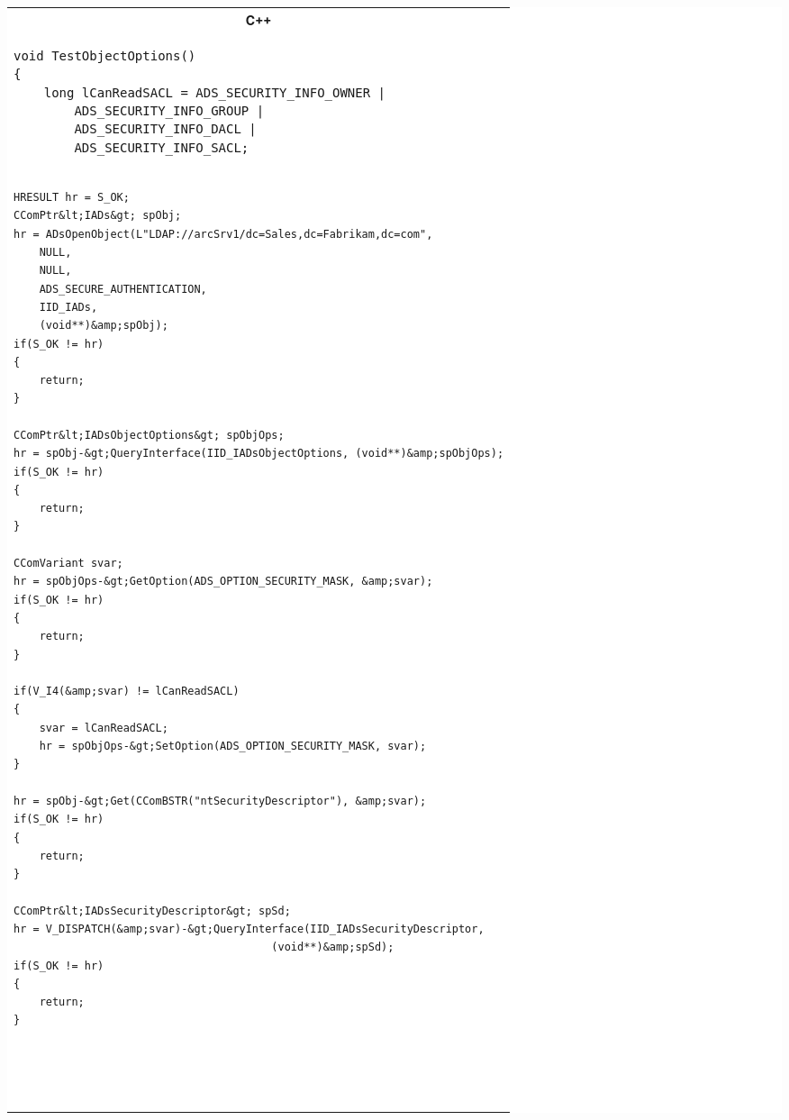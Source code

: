 <div class="code"><span codelanguage="ManagedCPlusPlus"><table>
<tr>
<th>C++</th>
</tr>
<tr>
<td>
<pre>void TestObjectOptions()
{
    long lCanReadSACL = ADS_SECURITY_INFO_OWNER | 
        ADS_SECURITY_INFO_GROUP | 
        ADS_SECURITY_INFO_DACL | 
        ADS_SECURITY_INFO_SACL;

    HRESULT hr = S_OK;
    CComPtr&lt;IADs&gt; spObj;
    hr = ADsOpenObject(L"LDAP://arcSrv1/dc=Sales,dc=Fabrikam,dc=com", 
        NULL, 
        NULL,
        ADS_SECURE_AUTHENTICATION,
        IID_IADs,
        (void**)&amp;spObj);
    if(S_OK != hr)
    {
        return;
    }

    CComPtr&lt;IADsObjectOptions&gt; spObjOps;
    hr = spObj-&gt;QueryInterface(IID_IADsObjectOptions, (void**)&amp;spObjOps);
    if(S_OK != hr)
    {
        return;
    }

    CComVariant svar;
    hr = spObjOps-&gt;GetOption(ADS_OPTION_SECURITY_MASK, &amp;svar);
    if(S_OK != hr)
    {
        return;
    }

    if(V_I4(&amp;svar) != lCanReadSACL)
    {
        svar = lCanReadSACL;
        hr = spObjOps-&gt;SetOption(ADS_OPTION_SECURITY_MASK, svar);
    }

    hr = spObj-&gt;Get(CComBSTR("ntSecurityDescriptor"), &amp;svar);
    if(S_OK != hr)
    {
        return;
    }

    CComPtr&lt;IADsSecurityDescriptor&gt; spSd;
    hr = V_DISPATCH(&amp;svar)-&gt;QueryInterface(IID_IADsSecurityDescriptor, 
                                            (void**)&amp;spSd);
    if(S_OK != hr)
    {
        return;
    }
